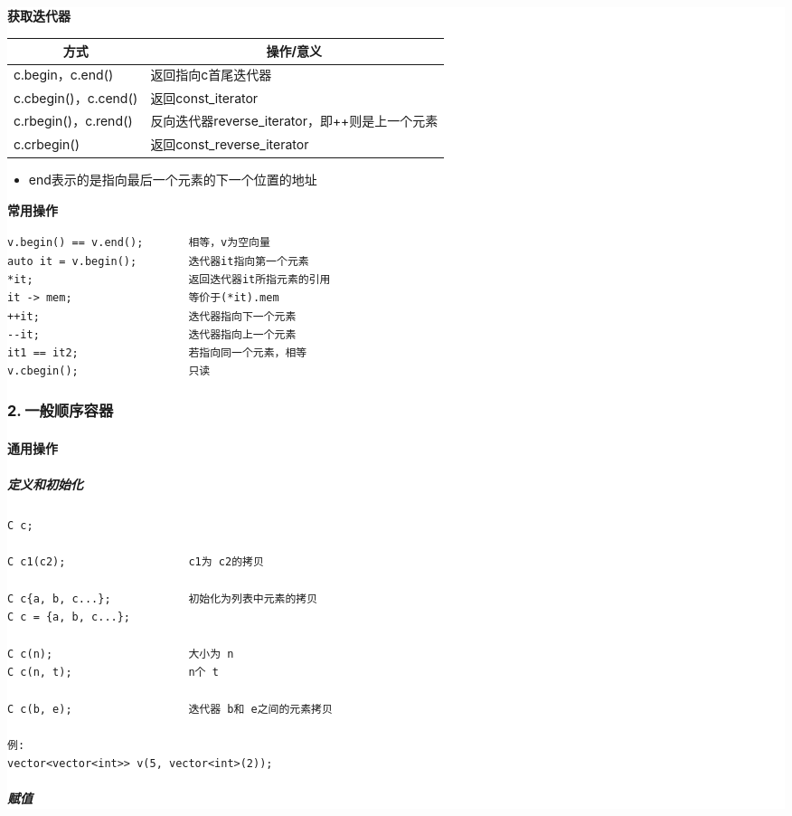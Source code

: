 

**获取迭代器**

| 方式                 | 操作/意义                                      |
| -------------------- | ---------------------------------------------- |
| c.begin，c.end()     | 返回指向c首尾迭代器                            |
| c.cbegin()，c.cend() | 返回const_iterator                             |
| c.rbegin()，c.rend() | 反向迭代器reverse_iterator，即++则是上一个元素 |
| c.crbegin()          | 返回const_reverse_iterator                     |

- end表示的是指向最后一个元素的下一个位置的地址



**常用操作**

```
v.begin() == v.end();		相等，v为空向量
auto it = v.begin();		迭代器it指向第一个元素
*it;						返回迭代器it所指元素的引用
it -> mem;					等价于(*it).mem
++it;						迭代器指向下一个元素
--it;						迭代器指向上一个元素
it1 == it2;					若指向同一个元素，相等
v.cbegin();					只读
```



### 2. 一般顺序容器

#### 通用操作

##### 定义和初始化

~~~
C c;

C c1(c2); 					c1为 c2的拷贝

C c{a, b, c...};			初始化为列表中元素的拷贝
C c = {a, b, c...};

C c(n);						大小为 n
C c(n, t);					n个 t

C c(b, e);					迭代器 b和 e之间的元素拷贝

例:
vector<vector<int>> v(5, vector<int>(2));
~~~

##### 赋值
